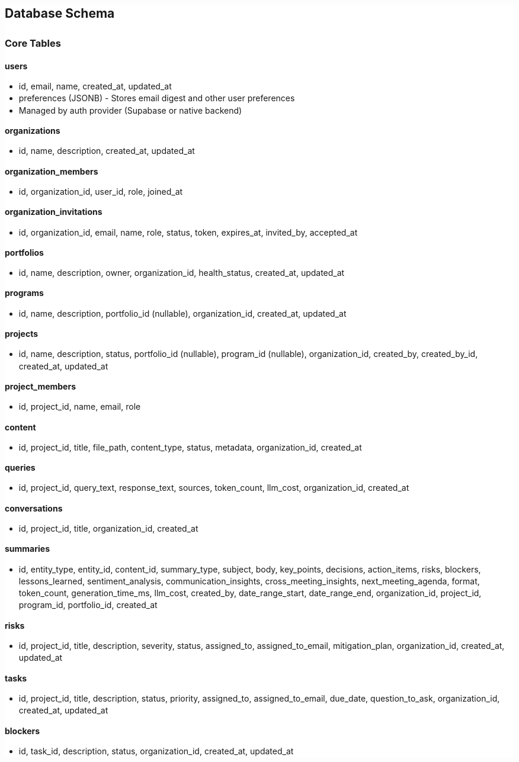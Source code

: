 
## Database Schema

### Core Tables

**users**
- id, email, name, created_at, updated_at
- preferences (JSONB) - Stores email digest and other user preferences
- Managed by auth provider (Supabase or native backend)

**organizations**
- id, name, description, created_at, updated_at

**organization_members**
- id, organization_id, user_id, role, joined_at

**organization_invitations**
- id, organization_id, email, name, role, status, token, expires_at, invited_by, accepted_at

**portfolios**
- id, name, description, owner, organization_id, health_status, created_at, updated_at

**programs**
- id, name, description, portfolio_id (nullable), organization_id, created_at, updated_at

**projects**
- id, name, description, status, portfolio_id (nullable), program_id (nullable), organization_id, created_by, created_by_id, created_at, updated_at

**project_members**
- id, project_id, name, email, role

**content**
- id, project_id, title, file_path, content_type, status, metadata, organization_id, created_at

**queries**
- id, project_id, query_text, response_text, sources, token_count, llm_cost, organization_id, created_at

**conversations**
- id, project_id, title, organization_id, created_at

**summaries**
- id, entity_type, entity_id, content_id, summary_type, subject, body, key_points, decisions, action_items, risks, blockers, lessons_learned, sentiment_analysis, communication_insights, cross_meeting_insights, next_meeting_agenda, format, token_count, generation_time_ms, llm_cost, created_by, date_range_start, date_range_end, organization_id, project_id, program_id, portfolio_id, created_at

**risks**
- id, project_id, title, description, severity, status, assigned_to, assigned_to_email, mitigation_plan, organization_id, created_at, updated_at

**tasks**
- id, project_id, title, description, status, priority, assigned_to, assigned_to_email, due_date, question_to_ask, organization_id, created_at, updated_at

**blockers**
- id, task_id, description, status, organization_id, created_at, updated_at
